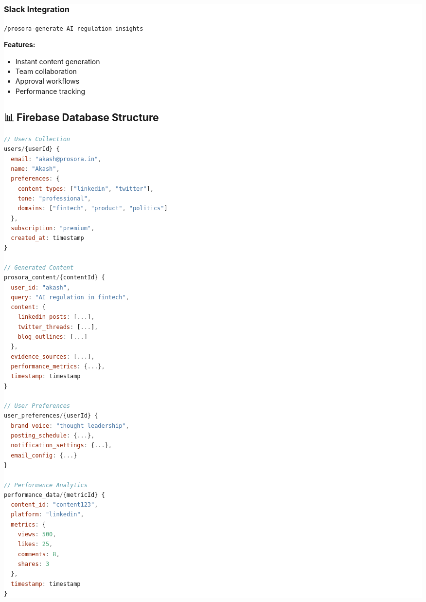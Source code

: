### Slack Integration

```bash
/prosora-generate AI regulation insights
```

**Features:**
- Instant content generation
- Team collaboration
- Approval workflows
- Performance tracking

## 📊 Firebase Database Structure

```javascript
// Users Collection
users/{userId} {
  email: "akash@prosora.in",
  name: "Akash",
  preferences: {
    content_types: ["linkedin", "twitter"],
    tone: "professional",
    domains: ["fintech", "product", "politics"]
  },
  subscription: "premium",
  created_at: timestamp
}

// Generated Content
prosora_content/{contentId} {
  user_id: "akash",
  query: "AI regulation in fintech",
  content: {
    linkedin_posts: [...],
    twitter_threads: [...],
    blog_outlines: [...]
  },
  evidence_sources: [...],
  performance_metrics: {...},
  timestamp: timestamp
}

// User Preferences
user_preferences/{userId} {
  brand_voice: "thought leadership",
  posting_schedule: {...},
  notification_settings: {...},
  email_config: {...}
}

// Performance Analytics
performance_data/{metricId} {
  content_id: "content123",
  platform: "linkedin",
  metrics: {
    views: 500,
    likes: 25,
    comments: 8,
    shares: 3
  },
  timestamp: timestamp
}
```
